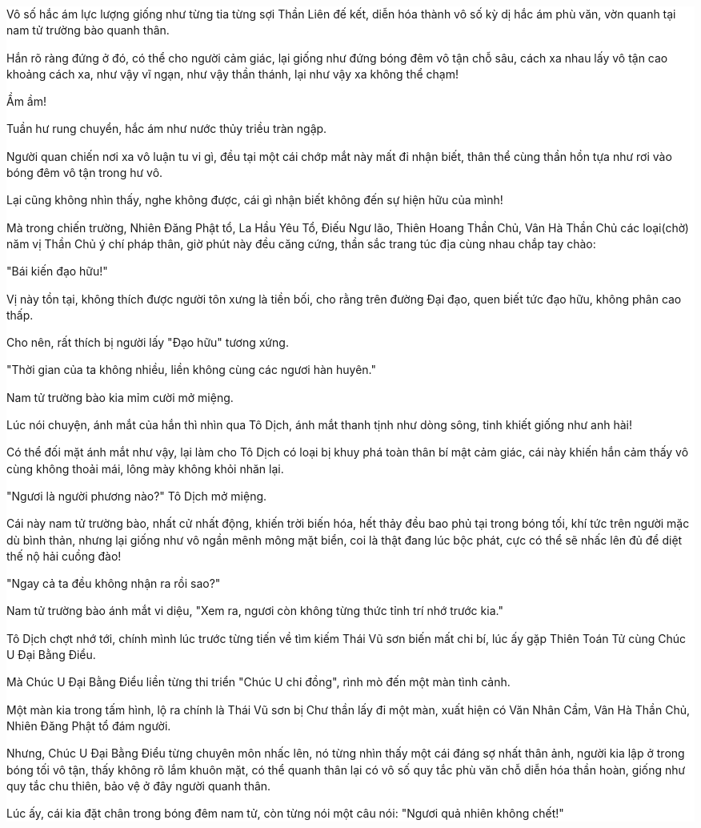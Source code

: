 Vô số hắc ám lực lượng giống như từng tia từng sợi Thần Liên đế kết, diễn hóa thành vô số kỳ dị hắc ám phù văn, vờn quanh tại nam tử trường bào quanh thân.

Hắn rõ ràng đứng ở đó, có thể cho người cảm giác, lại giống như đứng bóng đêm vô tận chỗ sâu, cách xa nhau lấy vô tận cao khoảng cách xa, như vậy vĩ ngạn, như vậy thần thánh, lại như vậy xa không thể chạm!

Ầm ầm!

Tuần hư rung chuyển, hắc ám như nước thủy triều tràn ngập.

Người quan chiến nơi xa vô luận tu vi gì, đều tại một cái chớp mắt này mất đi nhận biết, thân thể cùng thần hồn tựa như rơi vào bóng đêm vô tận trong hư vô.

Lại cũng không nhìn thấy, nghe không được, cái gì nhận biết không đến sự hiện hữu của mình!

Mà trong chiến trường, Nhiên Đăng Phật tổ, La Hầu Yêu Tổ, Điếu Ngư lão, Thiên Hoang Thần Chủ, Vân Hà Thần Chủ các loại(chờ) năm vị Thần Chủ ý chí pháp thân, giờ phút này đều căng cứng, thần sắc trang túc địa cùng nhau chắp tay chào:

"Bái kiến đạo hữu!"

Vị này tồn tại, không thích được người tôn xưng là tiền bối, cho rằng trên đường Đại đạo, quen biết tức đạo hữu, không phân cao thấp.

Cho nên, rất thích bị người lấy "Đạo hữu" tương xứng.

"Thời gian của ta không nhiều, liền không cùng các ngươi hàn huyên."

Nam tử trường bào kia mỉm cười mở miệng.

Lúc nói chuyện, ánh mắt của hắn thì nhìn qua Tô Dịch, ánh mắt thanh tịnh như dòng sông, tinh khiết giống như anh hài!

Có thể đối mặt ánh mắt như vậy, lại làm cho Tô Dịch có loại bị khuy phá toàn thân bí mật cảm giác, cái này khiến hắn cảm thấy vô cùng không thoải mái, lông mày không khỏi nhăn lại.

"Ngươi là người phương nào?" Tô Dịch mở miệng.

Cái này nam tử trường bào, nhất cử nhất động, khiến trời biến hóa, hết thảy đều bao phủ tại trong bóng tối, khí tức trên người mặc dù bình thản, nhưng lại giống như vô ngần mênh mông mặt biển, coi là thật đang lúc bộc phát, cực có thể sẽ nhấc lên đủ để diệt thế nộ hải cuồng đào!

"Ngay cả ta đều không nhận ra rồi sao?"

Nam tử trường bào ánh mắt vi diệu, "Xem ra, ngươi còn không từng thức tỉnh trí nhớ trước kia."

Tô Dịch chợt nhớ tới, chính mình lúc trước từng tiến về tìm kiếm Thái Vũ sơn biến mất chi bí, lúc ấy gặp Thiên Toán Tử cùng Chúc U Đại Bằng Điểu.

Mà Chúc U Đại Bằng Điểu liền từng thi triển "Chúc U chi đồng", rình mò đến một màn tình cảnh.

Một màn kia trong tấm hình, lộ ra chính là Thái Vũ sơn bị Chư thần lấy đi một màn, xuất hiện có Văn Nhân Cầm, Vân Hà Thần Chủ, Nhiên Đăng Phật tổ đám người.

Nhưng, Chúc U Đại Bằng Điểu từng chuyên môn nhấc lên, nó từng nhìn thấy một cái đáng sợ nhất thân ảnh, người kia lập ở trong bóng tối vô tận, thấy không rõ lắm khuôn mặt, có thể quanh thân lại có vô số quy tắc phù văn chỗ diễn hóa thần hoàn, giống như quy tắc chu thiên, bảo vệ ở đây người quanh thân.

Lúc ấy, cái kia đặt chân trong bóng đêm nam tử, còn từng nói một câu nói: "Ngươi quả nhiên không chết!"
